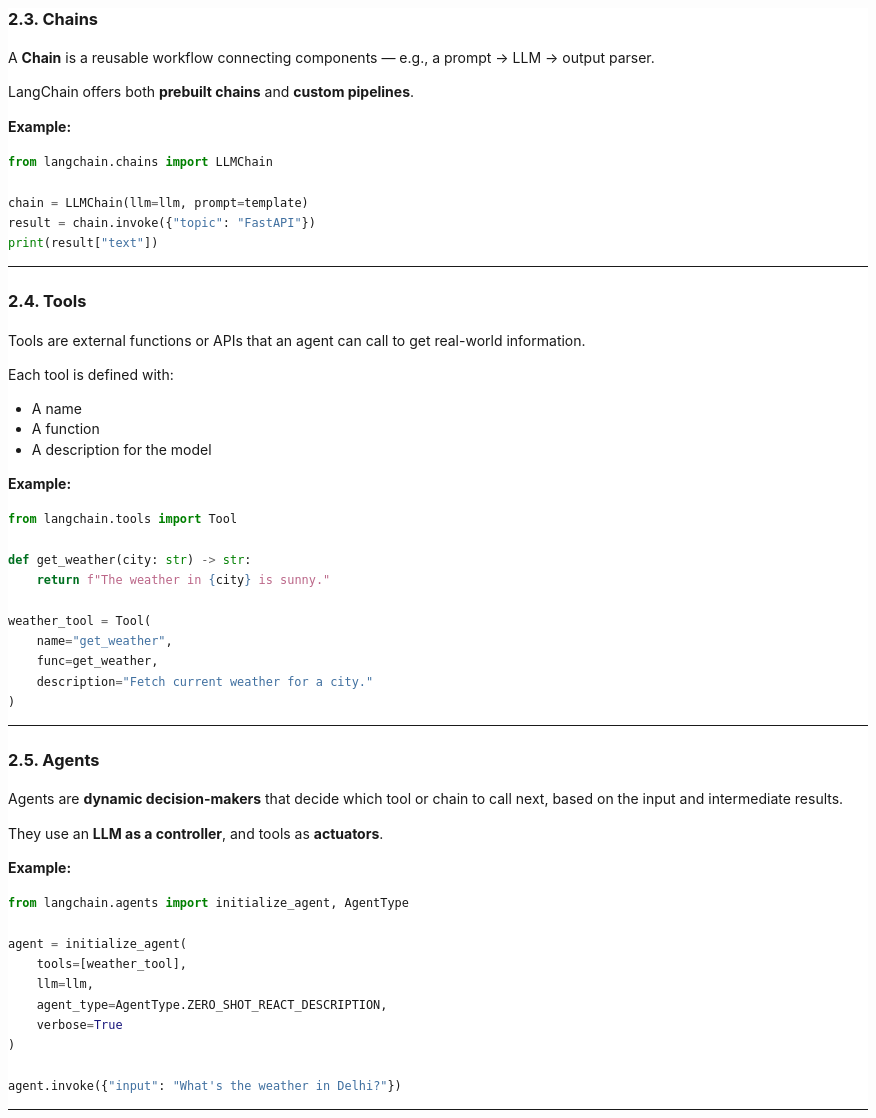 
### **2.3. Chains**

A **Chain** is a reusable workflow connecting components — e.g., a prompt → LLM → output parser.

LangChain offers both **prebuilt chains** and **custom pipelines**.

**Example:**

```python
from langchain.chains import LLMChain

chain = LLMChain(llm=llm, prompt=template)
result = chain.invoke({"topic": "FastAPI"})
print(result["text"])
```

---

### **2.4. Tools**

Tools are external functions or APIs that an agent can call to get real-world information.

Each tool is defined with:

* A name
* A function
* A description for the model

**Example:**

```python
from langchain.tools import Tool

def get_weather(city: str) -> str:
    return f"The weather in {city} is sunny."

weather_tool = Tool(
    name="get_weather",
    func=get_weather,
    description="Fetch current weather for a city."
)
```

---

### **2.5. Agents**

Agents are **dynamic decision-makers** that decide which tool or chain to call next, based on the input and intermediate results.

They use an **LLM as a controller**, and tools as **actuators**.

**Example:**

```python
from langchain.agents import initialize_agent, AgentType

agent = initialize_agent(
    tools=[weather_tool],
    llm=llm,
    agent_type=AgentType.ZERO_SHOT_REACT_DESCRIPTION,
    verbose=True
)

agent.invoke({"input": "What's the weather in Delhi?"})
```

---
